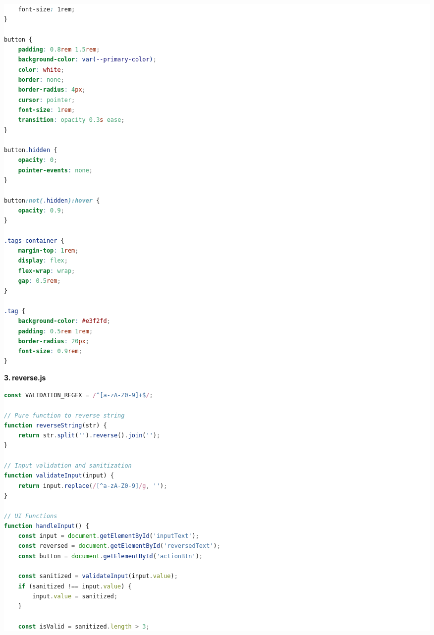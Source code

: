 ```css
    font-size: 1rem;
}

button {
    padding: 0.8rem 1.5rem;
    background-color: var(--primary-color);
    color: white;
    border: none;
    border-radius: 4px;
    cursor: pointer;
    font-size: 1rem;
    transition: opacity 0.3s ease;
}

button.hidden {
    opacity: 0;
    pointer-events: none;
}

button:not(.hidden):hover {
    opacity: 0.9;
}

.tags-container {
    margin-top: 1rem;
    display: flex;
    flex-wrap: wrap;
    gap: 0.5rem;
}

.tag {
    background-color: #e3f2fd;
    padding: 0.5rem 1rem;
    border-radius: 20px;
    font-size: 0.9rem;
}
```

**3. reverse.js**
```javascript
const VALIDATION_REGEX = /^[a-zA-Z0-9]+$/;

// Pure function to reverse string
function reverseString(str) {
    return str.split('').reverse().join('');
}

// Input validation and sanitization
function validateInput(input) {
    return input.replace(/[^a-zA-Z0-9]/g, '');
}

// UI Functions
function handleInput() {
    const input = document.getElementById('inputText');
    const reversed = document.getElementById('reversedText');
    const button = document.getElementById('actionBtn');

    const sanitized = validateInput(input.value);
    if (sanitized !== input.value) {
        input.value = sanitized;
    }

    const isValid = sanitized.length > 3;
```